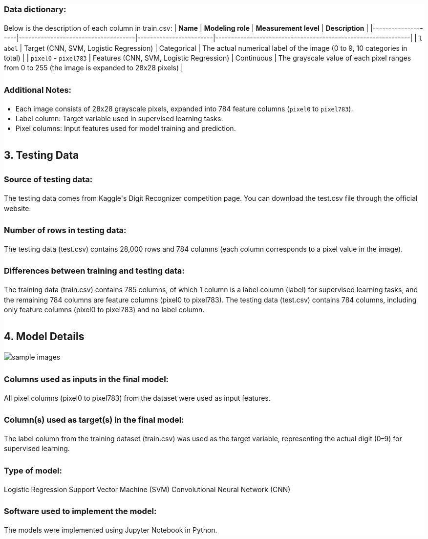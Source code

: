 ### Data dictionary:
Below is the description of each column in train.csv:
| **Name**          | **Modeling role**                   | **Measurement level** | **Description**                                              |
|--------------------|-------------------------------------|------------------------|--------------------------------------------------------------|
| `label`           | Target (CNN, SVM, Logistic Regression) | Categorical            | The actual numerical label of the image (0 to 9, 10 categories in total)                          |
| `pixel0` - `pixel783` | Features (CNN, SVM, Logistic Regression) | Continuous             | The grayscale value of each pixel ranges from 0 to 255 (the image is expanded to 28x28 pixels)      |


### Additional Notes:
- Each image consists of 28x28 grayscale pixels, expanded into 784 feature columns (`pixel0` to `pixel783`).  
- Label column: Target variable used in supervised learning tasks.  
- Pixel columns: Input features used for model training and prediction.  

## 3. Testing Data
### Source of testing data:
The testing data comes from Kaggle's Digit Recognizer competition page. You can download the test.csv file through the official website.

### Number of rows in testing data:
The testing data (test.csv) contains 28,000 rows and 784 columns (each column corresponds to a pixel value in the image).

### Differences between training and testing data:
The training data (train.csv) contains 785 columns, of which 1 column is a label column (label) for supervised learning tasks, and the remaining 784 columns are feature columns (pixel0 to pixel783).
The testing data (test.csv) contains 784 columns, including only feature columns (pixel0 to pixel783) and no label column.

## 4. Model Details
![sample images](https://github.com/user-attachments/assets/1f4b02b8-fbd1-44c4-ada4-d741c7258520)
### Columns used as inputs in the final model:
All pixel columns (pixel0 to pixel783) from the dataset were used as input features.

### Column(s) used as target(s) in the final model:
The label column from the training dataset (train.csv) was used as the target variable, representing the actual digit (0–9) for supervised learning.

### Type of model:
Logistic Regression
Support Vector Machine (SVM)
Convolutional Neural Network (CNN)

### Software used to implement the model:
The models were implemented using Jupyter Notebook in Python.
